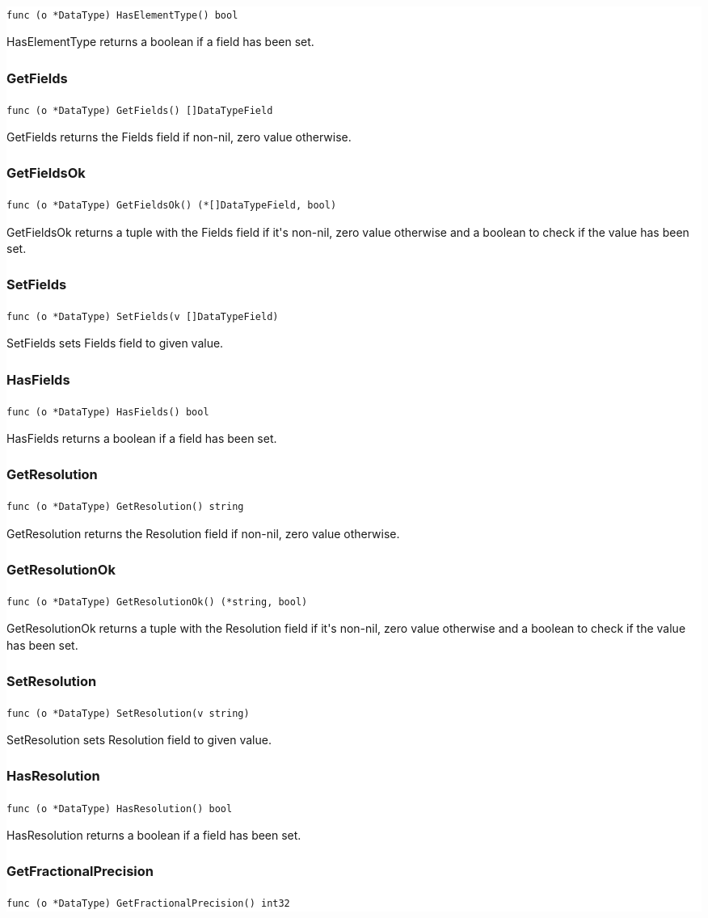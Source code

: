 `func (o *DataType) HasElementType() bool`

HasElementType returns a boolean if a field has been set.

### GetFields

`func (o *DataType) GetFields() []DataTypeField`

GetFields returns the Fields field if non-nil, zero value otherwise.

### GetFieldsOk

`func (o *DataType) GetFieldsOk() (*[]DataTypeField, bool)`

GetFieldsOk returns a tuple with the Fields field if it's non-nil, zero value otherwise
and a boolean to check if the value has been set.

### SetFields

`func (o *DataType) SetFields(v []DataTypeField)`

SetFields sets Fields field to given value.

### HasFields

`func (o *DataType) HasFields() bool`

HasFields returns a boolean if a field has been set.

### GetResolution

`func (o *DataType) GetResolution() string`

GetResolution returns the Resolution field if non-nil, zero value otherwise.

### GetResolutionOk

`func (o *DataType) GetResolutionOk() (*string, bool)`

GetResolutionOk returns a tuple with the Resolution field if it's non-nil, zero value otherwise
and a boolean to check if the value has been set.

### SetResolution

`func (o *DataType) SetResolution(v string)`

SetResolution sets Resolution field to given value.

### HasResolution

`func (o *DataType) HasResolution() bool`

HasResolution returns a boolean if a field has been set.

### GetFractionalPrecision

`func (o *DataType) GetFractionalPrecision() int32`
